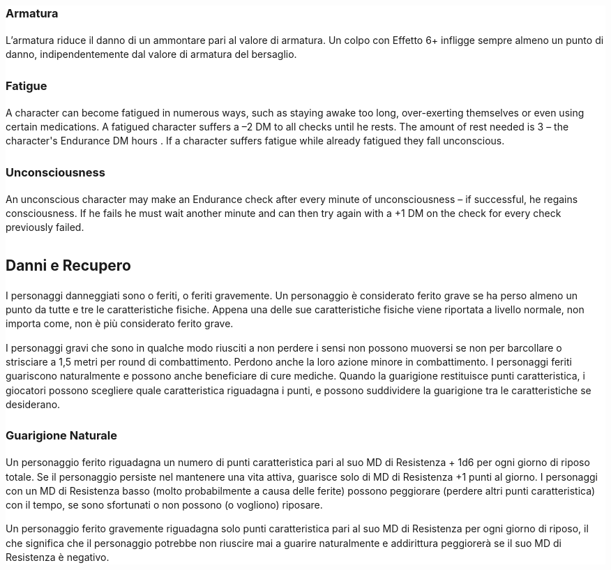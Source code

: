 ### Armatura

L’armatura riduce il danno di un ammontare pari al valore di
armatura. Un colpo con Effetto 6+ infligge sempre almeno un punto
di danno, indipendentemente dal valore di armatura del bersaglio.

### Fatigue

A character can become fatigued in numerous ways, such as staying awake
too long, over-exerting themselves or even using certain medications. A
fatigued character suffers a –2 DM to all checks until he rests. The
amount of rest needed is 3 – the character's Endurance DM hours . If a
character suffers fatigue while already fatigued they fall unconscious.

### Unconsciousness

An unconscious character may make an Endurance check after every minute
of unconsciousness – if successful, he regains consciousness. If he
fails he must wait another minute and can then try again with a +1 DM on
the check for every check previously failed.

## Danni e Recupero

I personaggi danneggiati sono o feriti, o feriti gravemente. Un
personaggio è considerato ferito grave se ha perso almeno un
punto da tutte e tre le caratteristiche fisiche. Appena una delle sue
caratteristiche fisiche viene riportata a livello normale, non importa
come, non è più considerato ferito grave.

I personaggi gravi che sono in qualche modo riusciti a non perdere
i sensi non possono muoversi se non per barcollare o strisciare
a 1,5 metri per round di combattimento. Perdono anche la loro
azione minore in combattimento.
I personaggi feriti guariscono naturalmente e possono anche
beneficiare di cure mediche. Quando la guarigione restituisce punti
caratteristica, i giocatori possono scegliere quale caratteristica
riguadagna i punti, e possono suddividere la guarigione tra le
caratteristiche se desiderano.

### Guarigione Naturale

Un personaggio ferito riguadagna un numero di punti caratteristica
pari al suo MD di Resistenza + 1d6 per ogni giorno di riposo totale.
Se il personaggio persiste nel mantenere una vita attiva, guarisce
solo di MD di Resistenza +1 punti al giorno. I personaggi con un
MD di Resistenza basso (molto probabilmente a causa delle ferite)
possono peggiorare (perdere altri punti caratteristica) con il tempo,
se sono sfortunati o non possono (o vogliono) riposare.

Un personaggio ferito gravemente riguadagna solo punti
caratteristica pari al suo MD di Resistenza per ogni giorno di
riposo, il che significa che il personaggio potrebbe non riuscire mai
a guarire naturalmente e addirittura peggiorerà se il suo MD di
Resistenza è negativo.
